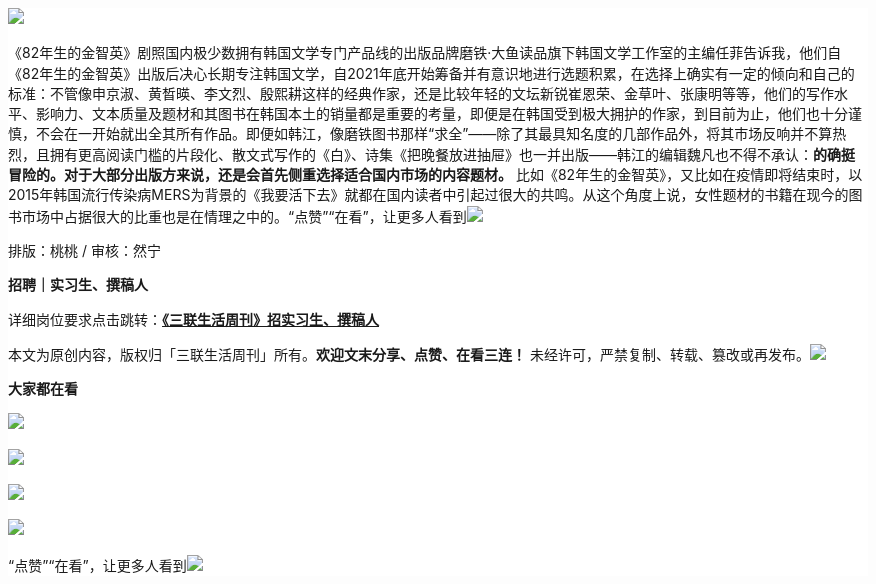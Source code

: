 ![](https://mmbiz.qpic.cn/sz_mmbiz_jpg/mscgUN7TcTIy9J4n2hTL33aUJib9xnQN5ZUntiazibsfTUNeynqddFogejULjOUCjp7VPDTxtnnia50siaLibjeGccyQ/640?wx_fmt=other&from;=appmsg&tp;=webp&wxfrom;=5&wx;_lazy=1&wx;_co=1)

《82年生的金智英》剧照国内极少数拥有韩国文学专门产品线的出版品牌磨铁·大鱼读品旗下韩国文学工作室的主编任菲告诉我，他们自《82年生的金智英》出版后决心长期专注韩国文学，自2021年底开始筹备并有意识地进行选题积累，在选择上确实有一定的倾向和自己的标准：不管像申京淑、黄晳暎、李文烈、殷熙耕这样的经典作家，还是比较年轻的文坛新锐崔恩荣、金草叶、张康明等等，他们的写作水平、影响力、文本质量及题材和其图书在韩国本土的销量都是重要的考量，即便是在韩国受到极大拥护的作家，到目前为止，他们也十分谨慎，不会在一开始就出全其所有作品。即便如韩江，像磨铁图书那样“求全”——除了其最具知名度的几部作品外，将其市场反响并不算热烈，且拥有更高阅读门槛的片段化、散文式写作的《白》、诗集《把晚餐放进抽屉》也一并出版——韩江的编辑魏凡也不得不承认：**的确挺冒险的。对于大部分出版方来说，还是会首先侧重选择适合国内市场的内容题材。**
比如《82年生的金智英》，又比如在疫情即将结束时，以2015年韩国流行传染病MERS为背景的《我要活下去》就都在国内读者中引起过很大的共鸣。从这个角度上说，女性题材的书籍在现今的图书市场中占据很大的比重也是在情理之中的。“点赞”“在看”，让更多人看到![](https://mmbiz.qpic.cn/mmbiz_gif/c2Sib3Mp7pON9hkSZwdTibRHNZSMPyiapUCHJwlyoZVBC3SfmPmF0VKjkm3NiaToQloHFJ6icyicqZnqgXp6pSQJt5gg/640?wx_fmt=gif&from;=appmsg&wxfrom;=5&wx;_lazy=1&tp;=webp)  
  
  
  
  
  

排版：桃桃 / 审核：然宁

  
**招聘｜实习生、撰稿人**  

详细岗位要求点击跳转：[**《三联生活周刊》招实习生、撰稿人**](http://mp.weixin.qq.com/s?__biz=MTc5MTU3NTYyMQ==&mid=2651136871&idx=3&sn=f1c0777fe9d31881e5dfca68ebc2937f&chksm=5907324d6e70bb5b3546dfe1c7b31b5fe05664bebbf36356ba9a1a352e0678444cad62875ad4&scene=21#wechat_redirect)

本文为原创内容，版权归「三联生活周刊」所有。**欢迎文末分享、点赞、在看三连！**
未经许可，严禁复制、转载、篡改或再发布。![](https://mmbiz.qpic.cn/sz_mmbiz_png/Gg7Qtoh7Aic9ZTmAdCc80b4nD7xicgPt863QWU7oNswDx19XrjfTtSl8QwatY2EEZGuNd1WRRiapDZjcDhTnNYmBg/640?wx_fmt=other&wxfrom;=5&wx;_lazy=1&wx;_co=1&retryload;=1&tp;=webp)

**大家都在看**

  

[![](https://mmbiz.qpic.cn/mmbiz_png/c2Sib3Mp7pOPLUg9qgDxXAlcuUMzF1gmTLiaoibwVaYeZyGYAp22CcSNukfbpzOtLLGFOXxxibYeCnjy5vAzNqG8gA/640?wx_fmt=other&from;=appmsg&wxfrom;=5&wx;_lazy=1&wx;_co=1&tp;=webp)](http://mp.weixin.qq.com/s?__biz=MTc5MTU3NTYyMQ==&mid=2651460178&idx=1&sn=342916e8441b0033db6b2f6d857fec5a&chksm=590803786e7f8a6e339054f371b91e4ea81313f402b9654e762efe9c2afe0248d314385ff04b&scene=21#wechat_redirect)

[![](https://mmbiz.qpic.cn/mmbiz_jpg/c2Sib3Mp7pOPdeBiaLtUWxHofYT7gDHvmJdzzlUSJ1iaFMbk039hWibrXShONnA1JTTawkKsvLicNIe5SeiavRKcbwdw/640?wx_fmt=other&tp;=webp&wxfrom;=5&wx;_lazy=1&wx;_co=1)](http://mp.weixin.qq.com/s?__biz=MTc5MTU3NTYyMQ==&mid=2651460699&idx=2&sn=5d606f774a8fbb88917af6c42cb7fc8a&chksm=590805716e7f8c6706899302f60a1f5200daf85d8b9b9cc009f7dfba64ea6c89686fad092932&scene=21#wechat_redirect)  

![](https://mmbiz.qpic.cn/sz_mmbiz_png/Gg7Qtoh7Aic9ZTmAdCc80b4nD7xicgPt86k1kgpU51hWCHjV92ryhVW35PLCvLhxLw9XDhXjgeDyZhHSx5EbRcfg/640?wx_fmt=other&wxfrom;=5&wx;_lazy=1&wx;_co=1&retryload;=2&tp;=webp)

  
[![](https://mmbiz.qpic.cn/mmbiz_jpg/c2Sib3Mp7pONuwrdetOsWUZLdDE1J39mLibBBe0vPzCKS1topq8p9JgG9O86KDCNS3SZl7Paa1d80gvHIBg9C0cw/640?wx_fmt=other&from;=appmsg&wxfrom;=5&wx;_lazy=1&wx;_co=1&tp;=webp)]()  
  
“点赞”“在看”，让更多人看到![](https://mmbiz.qpic.cn/mmbiz_gif/c2Sib3Mp7pON9hkSZwdTibRHNZSMPyiapUCHJwlyoZVBC3SfmPmF0VKjkm3NiaToQloHFJ6icyicqZnqgXp6pSQJt5gg/640?wx_fmt=gif&from;=appmsg&wxfrom;=5&wx;_lazy=1&tp;=webp)

